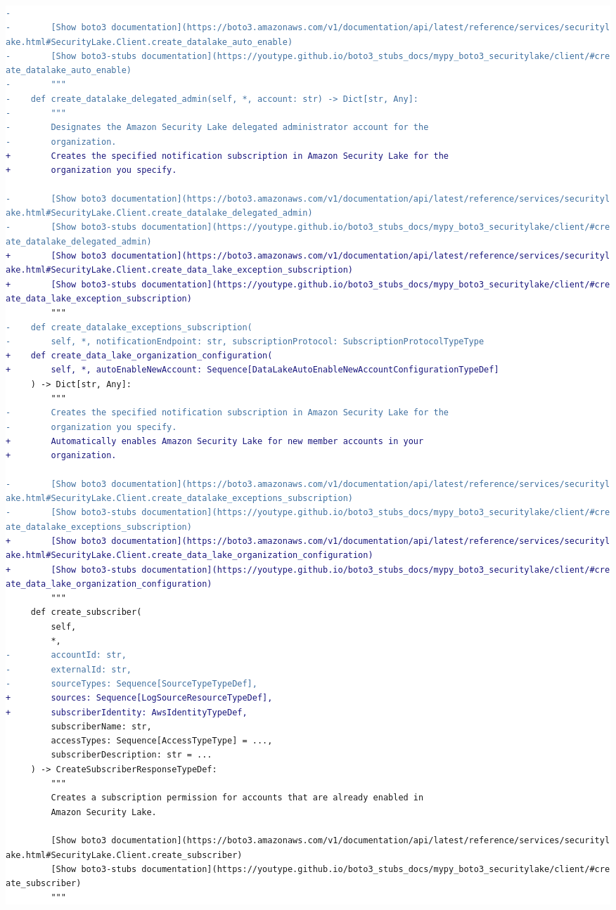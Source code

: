 ```diff
-
-        [Show boto3 documentation](https://boto3.amazonaws.com/v1/documentation/api/latest/reference/services/securitylake.html#SecurityLake.Client.create_datalake_auto_enable)
-        [Show boto3-stubs documentation](https://youtype.github.io/boto3_stubs_docs/mypy_boto3_securitylake/client/#create_datalake_auto_enable)
-        """
-    def create_datalake_delegated_admin(self, *, account: str) -> Dict[str, Any]:
-        """
-        Designates the Amazon Security Lake delegated administrator account for the
-        organization.
+        Creates the specified notification subscription in Amazon Security Lake for the
+        organization you specify.
 
-        [Show boto3 documentation](https://boto3.amazonaws.com/v1/documentation/api/latest/reference/services/securitylake.html#SecurityLake.Client.create_datalake_delegated_admin)
-        [Show boto3-stubs documentation](https://youtype.github.io/boto3_stubs_docs/mypy_boto3_securitylake/client/#create_datalake_delegated_admin)
+        [Show boto3 documentation](https://boto3.amazonaws.com/v1/documentation/api/latest/reference/services/securitylake.html#SecurityLake.Client.create_data_lake_exception_subscription)
+        [Show boto3-stubs documentation](https://youtype.github.io/boto3_stubs_docs/mypy_boto3_securitylake/client/#create_data_lake_exception_subscription)
         """
-    def create_datalake_exceptions_subscription(
-        self, *, notificationEndpoint: str, subscriptionProtocol: SubscriptionProtocolTypeType
+    def create_data_lake_organization_configuration(
+        self, *, autoEnableNewAccount: Sequence[DataLakeAutoEnableNewAccountConfigurationTypeDef]
     ) -> Dict[str, Any]:
         """
-        Creates the specified notification subscription in Amazon Security Lake for the
-        organization you specify.
+        Automatically enables Amazon Security Lake for new member accounts in your
+        organization.
 
-        [Show boto3 documentation](https://boto3.amazonaws.com/v1/documentation/api/latest/reference/services/securitylake.html#SecurityLake.Client.create_datalake_exceptions_subscription)
-        [Show boto3-stubs documentation](https://youtype.github.io/boto3_stubs_docs/mypy_boto3_securitylake/client/#create_datalake_exceptions_subscription)
+        [Show boto3 documentation](https://boto3.amazonaws.com/v1/documentation/api/latest/reference/services/securitylake.html#SecurityLake.Client.create_data_lake_organization_configuration)
+        [Show boto3-stubs documentation](https://youtype.github.io/boto3_stubs_docs/mypy_boto3_securitylake/client/#create_data_lake_organization_configuration)
         """
     def create_subscriber(
         self,
         *,
-        accountId: str,
-        externalId: str,
-        sourceTypes: Sequence[SourceTypeTypeDef],
+        sources: Sequence[LogSourceResourceTypeDef],
+        subscriberIdentity: AwsIdentityTypeDef,
         subscriberName: str,
         accessTypes: Sequence[AccessTypeType] = ...,
         subscriberDescription: str = ...
     ) -> CreateSubscriberResponseTypeDef:
         """
         Creates a subscription permission for accounts that are already enabled in
         Amazon Security Lake.
 
         [Show boto3 documentation](https://boto3.amazonaws.com/v1/documentation/api/latest/reference/services/securitylake.html#SecurityLake.Client.create_subscriber)
         [Show boto3-stubs documentation](https://youtype.github.io/boto3_stubs_docs/mypy_boto3_securitylake/client/#create_subscriber)
         """
```